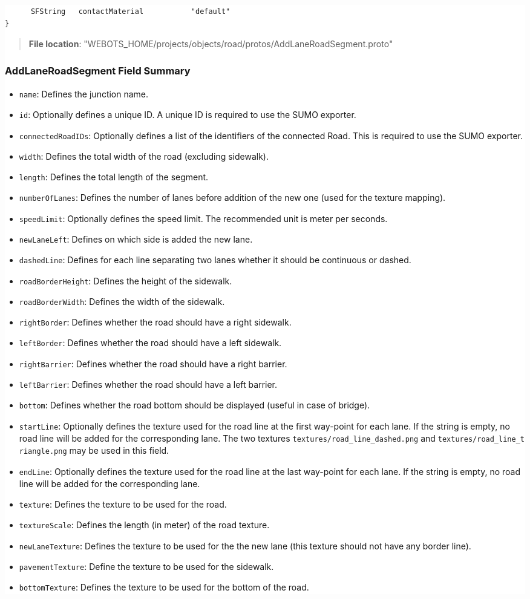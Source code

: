 ```
      SFString   contactMaterial           "default"
}
```

> **File location**: "WEBOTS\_HOME/projects/objects/road/protos/AddLaneRoadSegment.proto"

### AddLaneRoadSegment Field Summary

- `name`: Defines the junction name.

- `id`: Optionally defines a unique ID. A unique ID is required to use the SUMO exporter.

- `connectedRoadIDs`: Optionally defines a list of the identifiers of the connected Road. This is required to use the SUMO exporter.

- `width`: Defines the total width of the road (excluding sidewalk).

- `length`: Defines the total length of the segment.

- `numberOfLanes`: Defines the number of lanes before addition of the new one (used for the texture mapping).

- `speedLimit`: Optionally defines the speed limit. The recommended unit is meter per seconds.

- `newLaneLeft`: Defines on which side is added the new lane.

- `dashedLine`: Defines for each line separating two lanes whether it should be continuous or dashed.

- `roadBorderHeight`: Defines the height of the sidewalk.

- `roadBorderWidth`: Defines the width of the sidewalk.

- `rightBorder`: Defines whether the road should have a right sidewalk.

- `leftBorder`: Defines whether the road should have a left sidewalk.

- `rightBarrier`: Defines whether the road should have a right barrier.

- `leftBarrier`: Defines whether the road should have a left barrier.

- `bottom`: Defines whether the road bottom should be displayed (useful in case of bridge).

- `startLine`: Optionally defines the texture used for the road line at the first way-point for each lane. If the string is empty, no road line will be added for the corresponding lane. The two textures `textures/road_line_dashed.png` and `textures/road_line_triangle.png` may be used in this field.

- `endLine`: Optionally defines the texture used for the road line at the last way-point for each lane. If the string is empty, no road line will be added for the corresponding lane.

- `texture`: Defines the texture to be used for the road.

- `textureScale`: Defines the length (in meter) of the road texture.

- `newLaneTexture`: Defines the texture to be used for the the new lane (this texture should not have any border line).

- `pavementTexture`: Define the texture to be used for the sidewalk.

- `bottomTexture`: Defines the texture to be used for the bottom of the road.
